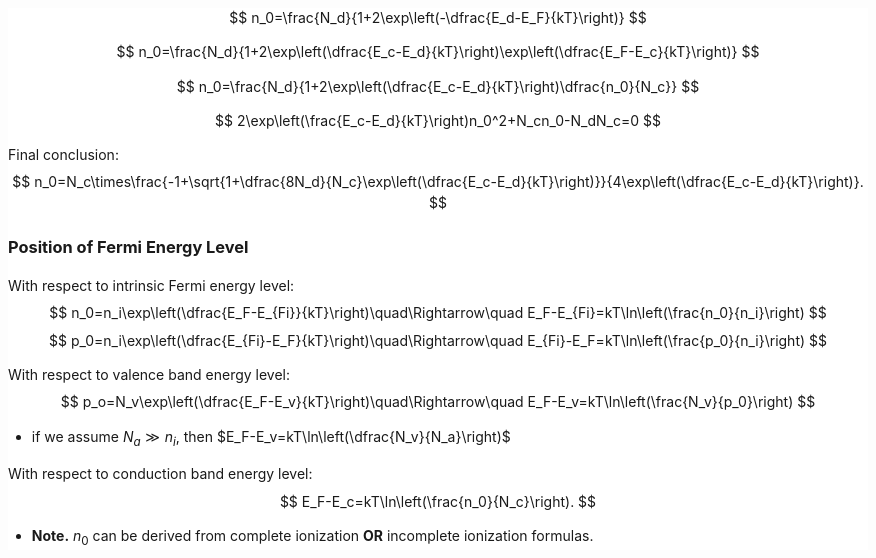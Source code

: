 $$
n_0=\frac{N_d}{1+2\exp\left(-\dfrac{E_d-E_F}{kT}\right)}
$$

$$
n_0=\frac{N_d}{1+2\exp\left(\dfrac{E_c-E_d}{kT}\right)\exp\left(\dfrac{E_F-E_c}{kT}\right)}
$$

$$
n_0=\frac{N_d}{1+2\exp\left(\dfrac{E_c-E_d}{kT}\right)\dfrac{n_0}{N_c}}
$$

$$
2\exp\left(\frac{E_c-E_d}{kT}\right)n_0^2+N_cn_0-N_dN_c=0
$$

Final conclusion:
$$
n_0=N_c\times\frac{-1+\sqrt{1+\dfrac{8N_d}{N_c}\exp\left(\dfrac{E_c-E_d}{kT}\right)}}{4\exp\left(\dfrac{E_c-E_d}{kT}\right)}.
$$

### Position of Fermi Energy Level

With respect to intrinsic Fermi energy level:
$$
n_0=n_i\exp\left(\dfrac{E_F-E_{Fi}}{kT}\right)\quad\Rightarrow\quad E_F-E_{Fi}=kT\ln\left(\frac{n_0}{n_i}\right)
$$
$$
p_0=n_i\exp\left(\dfrac{E_{Fi}-E_F}{kT}\right)\quad\Rightarrow\quad E_{Fi}-E_F=kT\ln\left(\frac{p_0}{n_i}\right)
$$

With respect to valence band energy level:
$$
p_o=N_v\exp\left(\dfrac{E_F-E_v}{kT}\right)\quad\Rightarrow\quad E_F-E_v=kT\ln\left(\frac{N_v}{p_0}\right)
$$

- if we assume $N_a\gg n_i$, then $E_F-E_v=kT\ln\left(\dfrac{N_v}{N_a}\right)$

With respect to conduction band energy level:
$$
E_F-E_c=kT\ln\left(\frac{n_0}{N_c}\right).
$$

- **Note.** $n_0$ can be derived from complete ionization **OR** incomplete ionization formulas.

